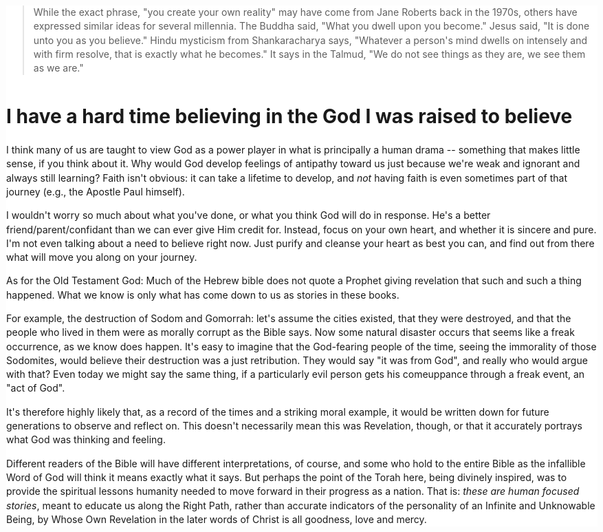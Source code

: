 > While the exact phrase, "you create your own reality" may have come from
  Jane Roberts back in the 1970s, others have expressed similar ideas for
  several millennia. The Buddha said, "What you dwell upon you become."
  Jesus said, "It is done unto you as you believe." Hindu mysticism from
  Shankaracharya says, "Whatever a person's mind dwells on intensely and
  with firm resolve, that is exactly what he becomes." It says in the
  Talmud, "We do not see things as they are, we see them as we are."

# I have a hard time believing in the God I was raised to believe

I think many of us are taught to view God as a power player in what is
principally a human drama -- something that makes little sense, if you think
about it. Why would God develop feelings of antipathy toward us just because
we're weak and ignorant and always still learning? Faith isn't obvious: it can
take a lifetime to develop, and *not* having faith is even sometimes part of
that journey (e.g., the Apostle Paul himself).

I wouldn't worry so much about what you've done, or what you think God will do
in response. He's a better friend/parent/confidant than we can ever give Him
credit for. Instead, focus on your own heart, and whether it is sincere and
pure. I'm not even talking about a need to believe right now. Just purify and
cleanse your heart as best you can, and find out from there what will move you
along on your journey.

As for the Old Testament God: Much of the Hebrew bible does not quote a
Prophet giving revelation that such and such a thing happened. What we know is
only what has come down to us as stories in these books.

For example, the destruction of Sodom and Gomorrah: let's assume the cities
existed, that they were destroyed, and that the people who lived in them were
as morally corrupt as the Bible says. Now some natural disaster occurs that
seems like a freak occurrence, as we know does happen. It's easy to imagine
that the God-fearing people of the time, seeing the immorality of those
Sodomites, would believe their destruction was a just retribution. They would
say "it was from God", and really who would argue with that? Even today we
might say the same thing, if a particularly evil person gets his comeuppance
through a freak event, an "act of God".

It's therefore highly likely that, as a record of the times and a striking
moral example, it would be written down for future generations to observe and
reflect on. This doesn't necessarily mean this was Revelation, though, or that
it accurately portrays what God was thinking and feeling.

Different readers of the Bible will have different interpretations, of course,
and some who hold to the entire Bible as the infallible Word of God will think
it means exactly what it says. But perhaps the point of the Torah here, being
divinely inspired, was to provide the spiritual lessons humanity needed to
move forward in their progress as a nation. That is: *these are human focused
stories*, meant to educate us along the Right Path, rather than accurate
indicators of the personality of an Infinite and Unknowable Being, by Whose
Own Revelation in the later words of Christ is all goodness, love and mercy.
